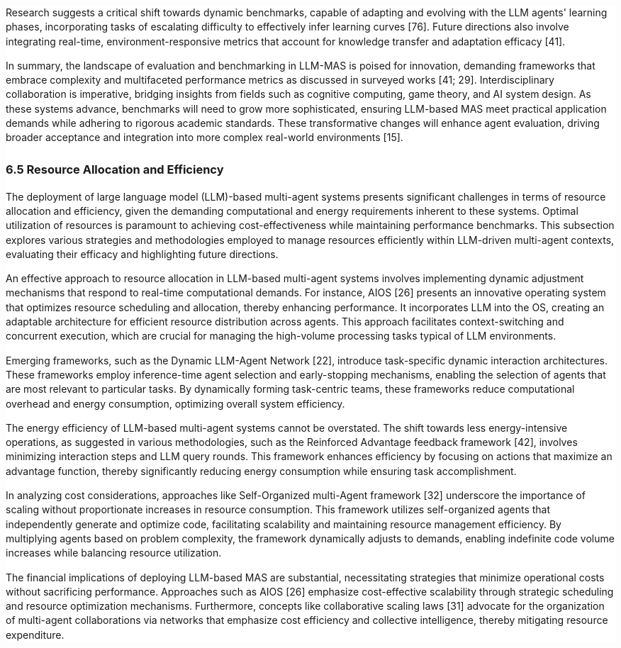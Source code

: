 Research suggests a critical shift towards dynamic benchmarks, capable of adapting and evolving with the LLM agents' learning phases, incorporating tasks of escalating difficulty to effectively infer learning curves [76]. Future directions also involve integrating real-time, environment-responsive metrics that account for knowledge transfer and adaptation efficacy [41].

In summary, the landscape of evaluation and benchmarking in LLM-MAS is poised for innovation, demanding frameworks that embrace complexity and multifaceted performance metrics as discussed in surveyed works [41; 29]. Interdisciplinary collaboration is imperative, bridging insights from fields such as cognitive computing, game theory, and AI system design. As these systems advance, benchmarks will need to grow more sophisticated, ensuring LLM-based MAS meet practical application demands while adhering to rigorous academic standards. These transformative changes will enhance agent evaluation, driving broader acceptance and integration into more complex real-world environments [15].

### 6.5 Resource Allocation and Efficiency

The deployment of large language model (LLM)-based multi-agent systems presents significant challenges in terms of resource allocation and efficiency, given the demanding computational and energy requirements inherent to these systems. Optimal utilization of resources is paramount to achieving cost-effectiveness while maintaining performance benchmarks. This subsection explores various strategies and methodologies employed to manage resources efficiently within LLM-driven multi-agent contexts, evaluating their efficacy and highlighting future directions.

An effective approach to resource allocation in LLM-based multi-agent systems involves implementing dynamic adjustment mechanisms that respond to real-time computational demands. For instance, AIOS [26] presents an innovative operating system that optimizes resource scheduling and allocation, thereby enhancing performance. It incorporates LLM into the OS, creating an adaptable architecture for efficient resource distribution across agents. This approach facilitates context-switching and concurrent execution, which are crucial for managing the high-volume processing tasks typical of LLM environments.

Emerging frameworks, such as the Dynamic LLM-Agent Network [22], introduce task-specific dynamic interaction architectures. These frameworks employ inference-time agent selection and early-stopping mechanisms, enabling the selection of agents that are most relevant to particular tasks. By dynamically forming task-centric teams, these frameworks reduce computational overhead and energy consumption, optimizing overall system efficiency.

The energy efficiency of LLM-based multi-agent systems cannot be overstated. The shift towards less energy-intensive operations, as suggested in various methodologies, such as the Reinforced Advantage feedback framework [42], involves minimizing interaction steps and LLM query rounds. This framework enhances efficiency by focusing on actions that maximize an advantage function, thereby significantly reducing energy consumption while ensuring task accomplishment.

In analyzing cost considerations, approaches like Self-Organized multi-Agent framework [32] underscore the importance of scaling without proportionate increases in resource consumption. This framework utilizes self-organized agents that independently generate and optimize code, facilitating scalability and maintaining resource management efficiency. By multiplying agents based on problem complexity, the framework dynamically adjusts to demands, enabling indefinite code volume increases while balancing resource utilization.

The financial implications of deploying LLM-based MAS are substantial, necessitating strategies that minimize operational costs without sacrificing performance. Approaches such as AIOS [26] emphasize cost-effective scalability through strategic scheduling and resource optimization mechanisms. Furthermore, concepts like collaborative scaling laws [31] advocate for the organization of multi-agent collaborations via networks that emphasize cost efficiency and collective intelligence, thereby mitigating resource expenditure.

